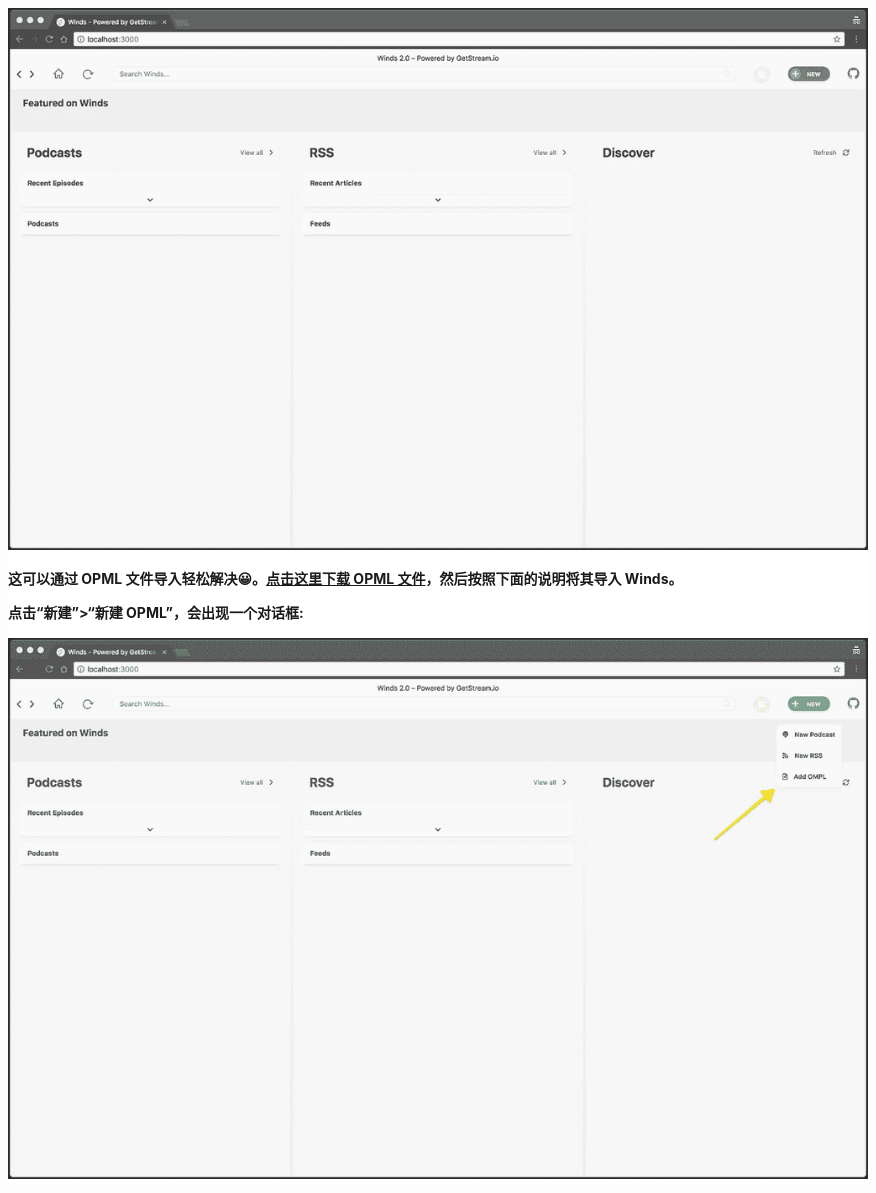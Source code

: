 ****![](img/d9af1890f61e06f001a0c122a7c45a7d.png)****

****这可以通过 OPML 文件导入轻松解决😀。[点击这里下载 OPML 文件](https://s3.amazonaws.com/winds-static/marketing/sample.opml)，然后按照下面的说明将其导入 Winds。****

****点击“新建”>“新建 OPML”，会出现一个对话框:****

****![](img/7621933bf32fcbf11c86091e1326adb1.png)****
